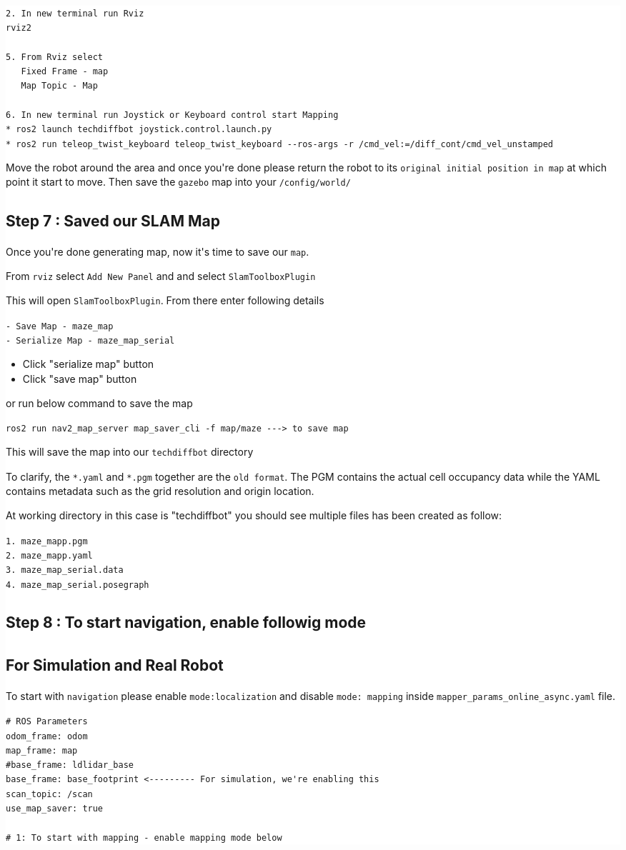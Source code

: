 ```
2. In new terminal run Rviz
rviz2 

5. From Rviz select
   Fixed Frame - map
   Map Topic - Map

6. In new terminal run Joystick or Keyboard control start Mapping
* ros2 launch techdiffbot joystick.control.launch.py
* ros2 run teleop_twist_keyboard teleop_twist_keyboard --ros-args -r /cmd_vel:=/diff_cont/cmd_vel_unstamped
```

Move the robot around the area and once you're done please return the robot to its `original initial position in map` at which point it start to move.
Then save the `gazebo` map into your `/config/world/`

## Step 7 : Saved our SLAM Map
Once you're done generating map, now it's time to save our `map`.

From `rviz` select `Add New Panel` and and select `SlamToolboxPlugin`

This will open `SlamToolboxPlugin`. From there enter following details

```
- Save Map - maze_map
- Serialize Map - maze_map_serial
```
* Click "serialize map"  button
* Click "save map" button 

or run below command to save the map
```
ros2 run nav2_map_server map_saver_cli -f map/maze ---> to save map
```

This will save the map into our `techdiffbot` directory

To clarify, the `*.yaml` and `*.pgm` together are the `old format`. The PGM contains the actual cell occupancy data while the YAML contains metadata such as the grid resolution and origin location. 

At working directory in this case is "techdiffbot" you should see multiple files has been created as follow:
```
1. maze_mapp.pgm
2. maze_mapp.yaml
3. maze_map_serial.data
4. maze_map_serial.posegraph
```


## Step 8 : To start navigation, enable followig mode 

## For Simulation and Real Robot
To start with `navigation` please enable `mode:localization` and disable `mode: mapping` inside `mapper_params_online_async.yaml` file.
```
# ROS Parameters
odom_frame: odom
map_frame: map
#base_frame: ldlidar_base
base_frame: base_footprint <--------- For simulation, we're enabling this
scan_topic: /scan
use_map_saver: true

# 1: To start with mapping - enable mapping mode below
```